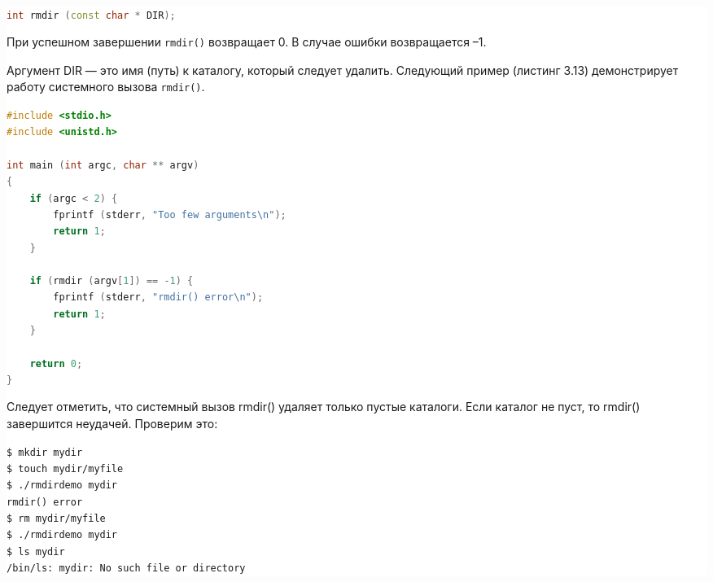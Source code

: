 ```cpp
int rmdir (const char * DIR);
```

При успешном завершении `rmdir()` возвращает 0. В случае ошибки возвращается –1.

Аргумент DIR — это имя (путь) к каталогу, который следует удалить. Следующий пример (листинг 3.13) демонстрирует работу системного вызова `rmdir()`.

```cpp
#include <stdio.h>
#include <unistd.h>

int main (int argc, char ** argv)
{
    if (argc < 2) {
        fprintf (stderr, "Too few arguments\n");
        return 1;
    }

    if (rmdir (argv[1]) == -1) {
        fprintf (stderr, "rmdir() error\n");
        return 1;
    }
    
    return 0;
}
```

Следует отметить, что системный вызов rmdir() удаляет только пустые каталоги.
Если каталог не пуст, то rmdir() завершится неудачей. Проверим это:

```
$ mkdir mydir
$ touch mydir/myfile
$ ./rmdirdemo mydir
rmdir() error
$ rm mydir/myfile
$ ./rmdirdemo mydir
$ ls mydir
/bin/ls: mydir: No such file or directory
```